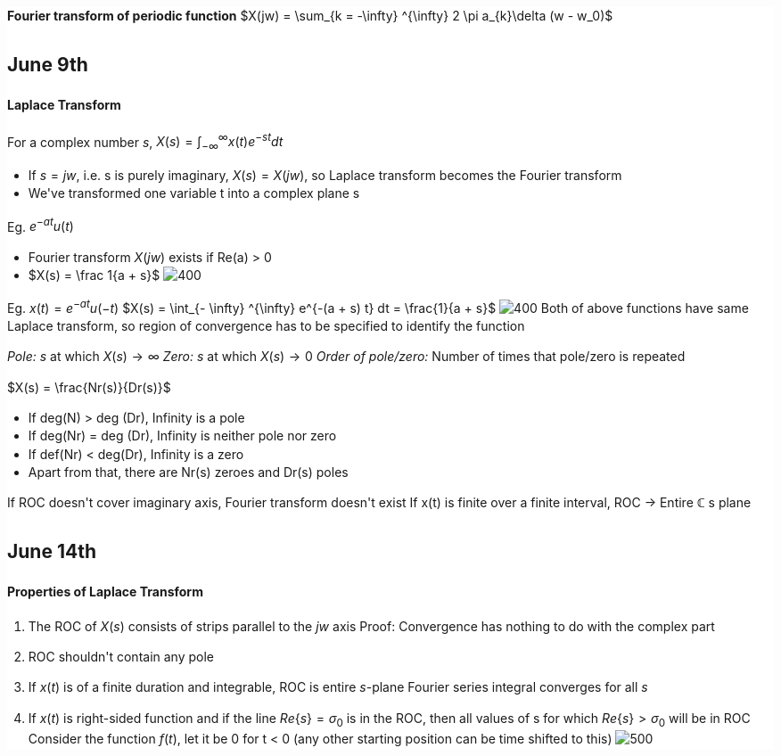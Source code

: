 **Fourier transform of periodic function**
$X(jw) = \sum_{k = -\infty} ^{\infty} 2 \pi a_{k}\delta (w - w_0)$

## June 9th
#### Laplace Transform
For a complex number $s$,
$X(s) = \int_{- \infty} ^{\infty} x(t) e^{-st} dt$

- If $s = jw$, i.e. s is purely imaginary, $X(s) = X(jw)$, so Laplace transform becomes the Fourier transform
- We've transformed one variable t into a complex plane s

Eg. $e^{- a t} u(t)$
- Fourier transform $X(jw)$ exists if Re(a) > 0
- $X(s) = \frac 1{a + s}$
![400](Pasted%20image%2020220613111816.png)

Eg. $x(t) = e^{-at} u(-t)$
$X(s) = \int_{- \infty} ^{\infty} e^{-(a + s) t} dt = \frac{1}{a + s}$
![400](Pasted%20image%2020220613112202.png)
Both of above functions have same Laplace transform, so region of convergence has to be specified to identify the function

*Pole:* $s$ at which $X(s) \rightarrow \infty$
*Zero:* $s$ at which $X(s) \rightarrow 0$
*Order of pole/zero:* Number of times that pole/zero is repeated

$X(s) = \frac{Nr(s)}{Dr(s)}$
- If deg(N) > deg (Dr), Infinity is a pole
- If deg(Nr) = deg (Dr), Infinity is neither pole nor zero
- If def(Nr) < deg(Dr), Infinity is a zero
- Apart from that, there are Nr(s) zeroes and Dr(s) poles

If ROC doesn't cover imaginary axis, Fourier transform doesn't exist
If x(t) is finite over a finite interval, ROC -> Entire $\mathbb{C}$ s plane

## June 14th
#### Properties of Laplace Transform
1. The ROC of $X(s)$ consists of strips parallel to the $jw$ axis
Proof: Convergence has nothing to do with the complex part

2. ROC shouldn't contain any pole

3. If $x(t)$ is of a finite duration and integrable, ROC is entire $s$-plane
Fourier series integral converges for all $s$

4. If $x(t)$ is right-sided function and if the line $Re \{s\} = \sigma_0$ is in the ROC, then all values of s for which $Re \{s\} > \sigma_0$ will be in ROC
Consider the function $f(t)$, let it be 0 for t < 0 (any other starting position can be time shifted to this)
![500](Pasted%20image%2020220616214022.png)
